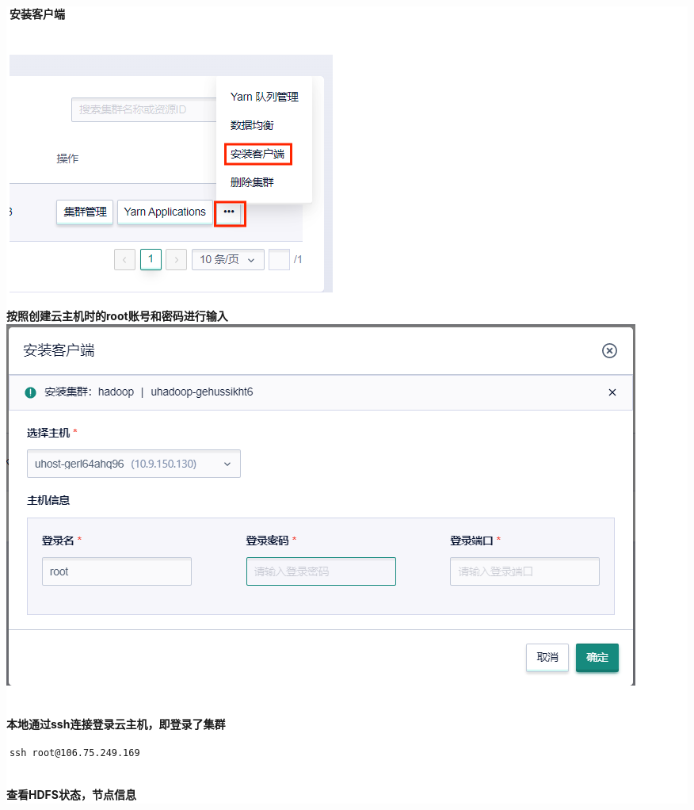 ​     **安装客户端**    

​     ![kehuduan](img/assignment3/kehuduan.png) 
    
**按照创建云主机时的root账号和密码进行输入**
     ![kehuduan2](img/assignment3/kehuduan2.png)

​          
**本地通过ssh连接登录云主机，即登录了集群**

​            `ssh root@106.75.249.169`       

​           
**查看HDFS状态，节点信息**
